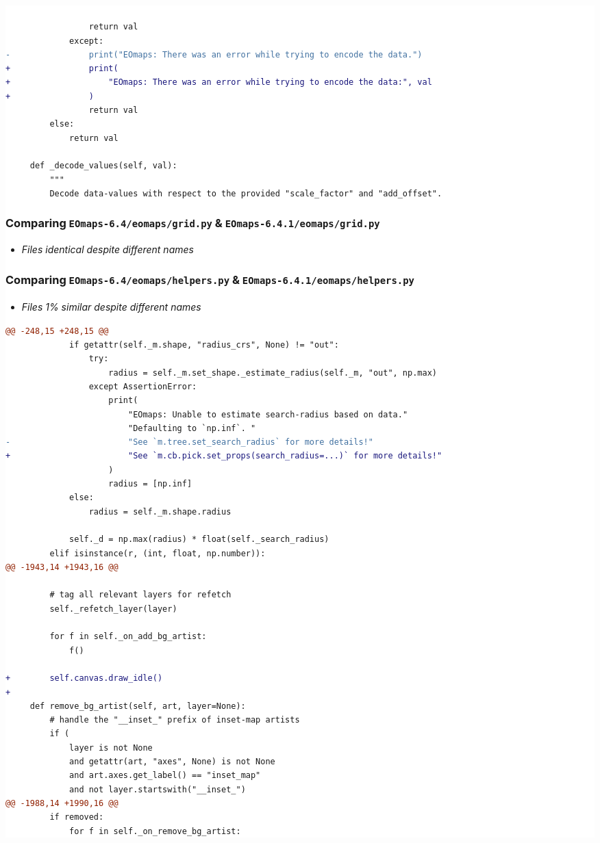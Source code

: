 ```diff
 
                 return val
             except:
-                print("EOmaps: There was an error while trying to encode the data.")
+                print(
+                    "EOmaps: There was an error while trying to encode the data:", val
+                )
                 return val
         else:
             return val
 
     def _decode_values(self, val):
         """
         Decode data-values with respect to the provided "scale_factor" and "add_offset".
```

### Comparing `EOmaps-6.4/eomaps/grid.py` & `EOmaps-6.4.1/eomaps/grid.py`

 * *Files identical despite different names*

### Comparing `EOmaps-6.4/eomaps/helpers.py` & `EOmaps-6.4.1/eomaps/helpers.py`

 * *Files 1% similar despite different names*

```diff
@@ -248,15 +248,15 @@
             if getattr(self._m.shape, "radius_crs", None) != "out":
                 try:
                     radius = self._m.set_shape._estimate_radius(self._m, "out", np.max)
                 except AssertionError:
                     print(
                         "EOmaps: Unable to estimate search-radius based on data."
                         "Defaulting to `np.inf`. "
-                        "See `m.tree.set_search_radius` for more details!"
+                        "See `m.cb.pick.set_props(search_radius=...)` for more details!"
                     )
                     radius = [np.inf]
             else:
                 radius = self._m.shape.radius
 
             self._d = np.max(radius) * float(self._search_radius)
         elif isinstance(r, (int, float, np.number)):
@@ -1943,14 +1943,16 @@
 
         # tag all relevant layers for refetch
         self._refetch_layer(layer)
 
         for f in self._on_add_bg_artist:
             f()
 
+        self.canvas.draw_idle()
+
     def remove_bg_artist(self, art, layer=None):
         # handle the "__inset_" prefix of inset-map artists
         if (
             layer is not None
             and getattr(art, "axes", None) is not None
             and art.axes.get_label() == "inset_map"
             and not layer.startswith("__inset_")
@@ -1988,14 +1990,16 @@
         if removed:
             for f in self._on_remove_bg_artist:
```